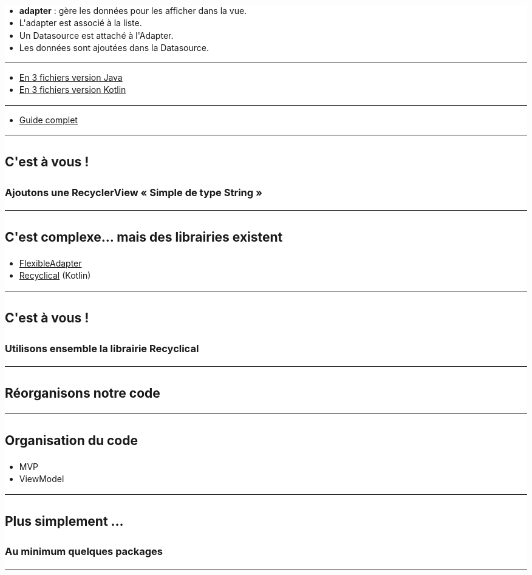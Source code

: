 
- **adapter** : gère les données pour les afficher dans la vue.
- L'adapter est associé à la liste.
- Un Datasource est attaché à l'Adapter.
- Les données sont ajoutées dans la Datasource.

---

- [En 3 fichiers version Java](https://gist.github.com/c4software/6687dc4bb1d858bb81a79313f0e81fd9)
- [En 3 fichiers version Kotlin](https://gist.github.com/c4software/95e51417890c68078c14555b2f1d9a03)

---

- [Guide complet](https://guides.codepath.com/android/Using-an-ArrayAdapter-with-ListView)

---

## C'est à vous !

### Ajoutons une RecyclerView « Simple de type String »

---

## C'est complexe… mais des librairies existent

- [FlexibleAdapter](https://github.com/davideas/FlexibleAdapter)
- [Recyclical](https://github.com/afollestad/recyclical) (Kotlin)

---

## C'est à vous !

### Utilisons ensemble la librairie Recyclical

---

## Réorganisons notre code

---

## Organisation du code

- MVP
- ViewModel

---

## Plus simplement …

### Au minimum quelques packages

---